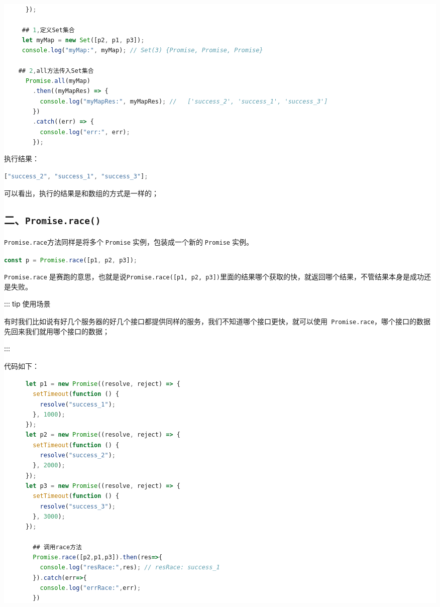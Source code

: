 ```js
      });

	 ## 1,定义Set集合
	 let myMap = new Set([p2, p1, p3]);
   	 console.log("myMap:", myMap); // Set(3) {Promise, Promise, Promise}

	## 2,all方法传入Set集合
      Promise.all(myMap)
        .then((myMapRes) => {
          console.log("myMapRes:", myMapRes); //   ['success_2', 'success_1', 'success_3']
        })
        .catch((err) => {
          console.log("err:", err);
        });
```

执行结果：

```js
["success_2", "success_1", "success_3"];
```

可以看出，执行的结果是和数组的方式是一样的；

## 二、`Promise.race()`

`Promise.race`方法同样是将多个 `Promise` 实例，包装成一个新的 `Promise` 实例。

```js
const p = Promise.race([p1, p2, p3]);
```

`Promise.race` 是赛跑的意思，也就是说`Promise.race([p1, p2, p3])`里面的结果哪个获取的快，就返回哪个结果，不管结果本身是成功还是失败。

::: tip 使用场景

有时我们比如说有好几个服务器的好几个接口都提供同样的服务，我们不知道哪个接口更快，就可以使用` Promise.race`，哪个接口的数据先回来我们就用哪个接口的数据；

:::

代码如下：

```javascript
      let p1 = new Promise((resolve, reject) => {
        setTimeout(function () {
          resolve("success_1");
        }, 1000);
      });
      let p2 = new Promise((resolve, reject) => {
        setTimeout(function () {
          resolve("success_2");
        }, 2000);
      });
      let p3 = new Promise((resolve, reject) => {
        setTimeout(function () {
          resolve("success_3");
        }, 3000);
      });

		## 调用race方法
        Promise.race([p2,p1,p3]).then(res=>{
          console.log("resRace:",res); // resRace: success_1
        }).catch(err=>{
          console.log("errRace:",err);
        })
```

